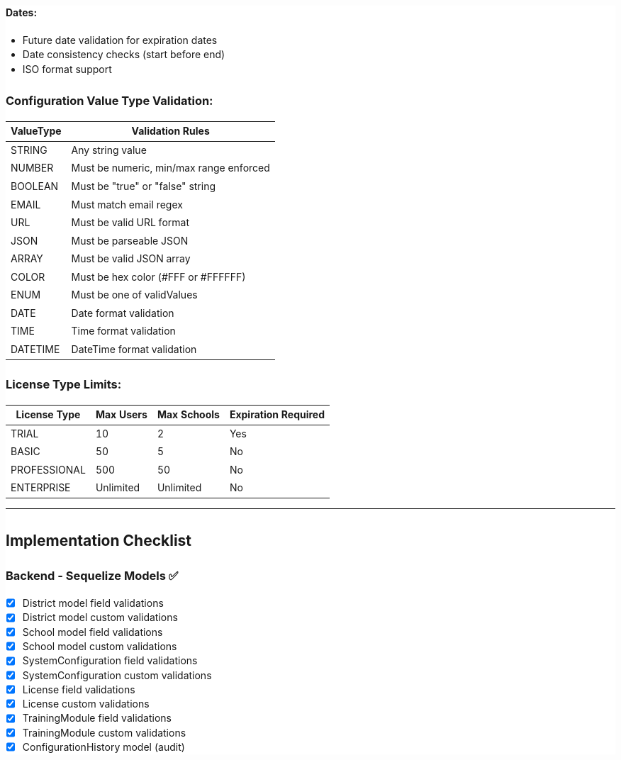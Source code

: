 #### Dates:
- Future date validation for expiration dates
- Date consistency checks (start before end)
- ISO format support

### Configuration Value Type Validation:

| ValueType | Validation Rules |
|-----------|-----------------|
| STRING    | Any string value |
| NUMBER    | Must be numeric, min/max range enforced |
| BOOLEAN   | Must be "true" or "false" string |
| EMAIL     | Must match email regex |
| URL       | Must be valid URL format |
| JSON      | Must be parseable JSON |
| ARRAY     | Must be valid JSON array |
| COLOR     | Must be hex color (#FFF or #FFFFFF) |
| ENUM      | Must be one of validValues |
| DATE      | Date format validation |
| TIME      | Time format validation |
| DATETIME  | DateTime format validation |

### License Type Limits:

| License Type   | Max Users | Max Schools | Expiration Required |
|---------------|-----------|-------------|-------------------|
| TRIAL         | 10        | 2           | Yes               |
| BASIC         | 50        | 5           | No                |
| PROFESSIONAL  | 500       | 50          | No                |
| ENTERPRISE    | Unlimited | Unlimited   | No                |

---

## Implementation Checklist

### Backend - Sequelize Models ✅
- [x] District model field validations
- [x] District model custom validations
- [x] School model field validations
- [x] School model custom validations
- [x] SystemConfiguration field validations
- [x] SystemConfiguration custom validations
- [x] License field validations
- [x] License custom validations
- [x] TrainingModule field validations
- [x] TrainingModule custom validations
- [x] ConfigurationHistory model (audit)
